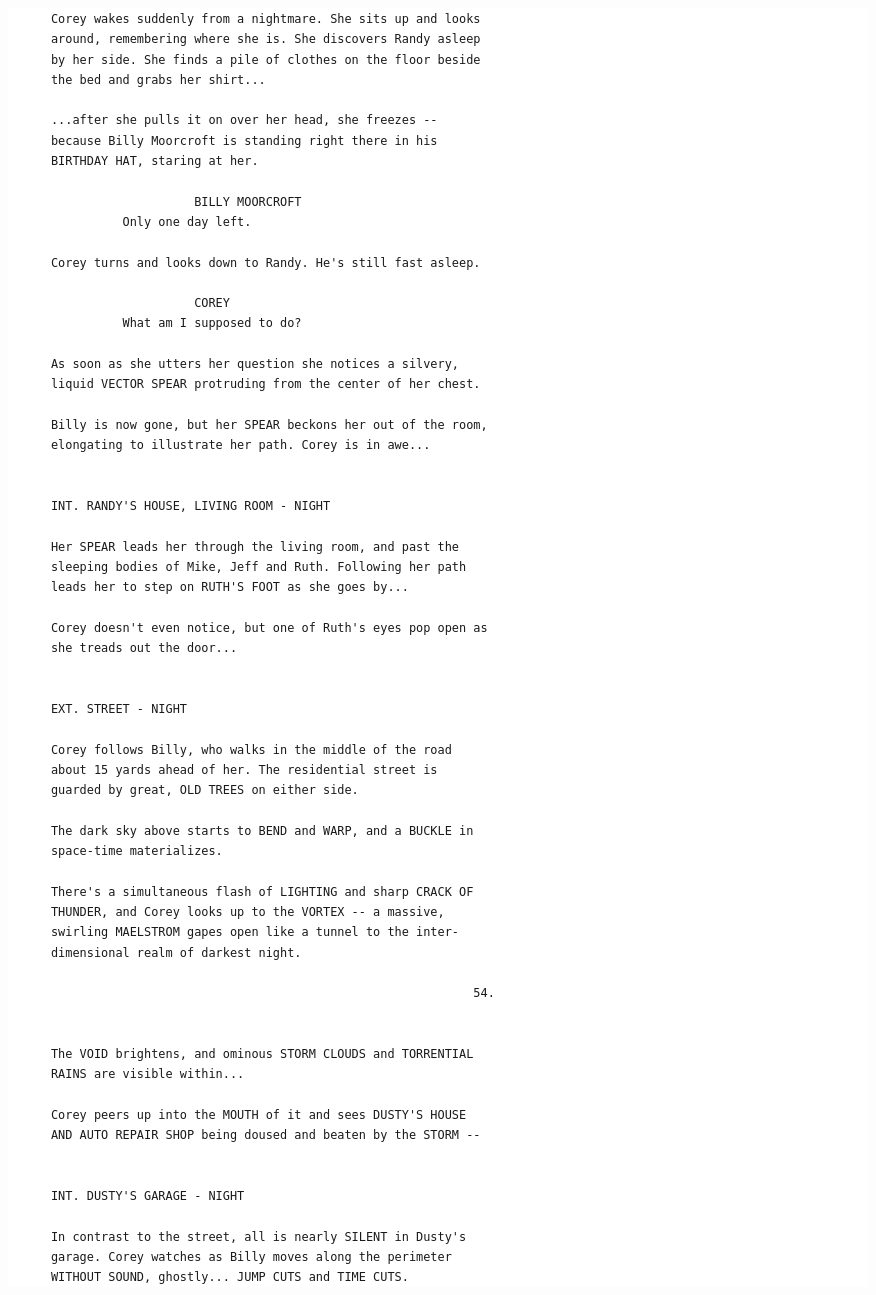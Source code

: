           Corey wakes suddenly from a nightmare. She sits up and looks
          around, remembering where she is. She discovers Randy asleep
          by her side. She finds a pile of clothes on the floor beside
          the bed and grabs her shirt...
          
          ...after she pulls it on over her head, she freezes --
          because Billy Moorcroft is standing right there in his
          BIRTHDAY HAT, staring at her.
          
                              BILLY MOORCROFT
                    Only one day left.
          
          Corey turns and looks down to Randy. He's still fast asleep.
          
                              COREY
                    What am I supposed to do?
          
          As soon as she utters her question she notices a silvery,
          liquid VECTOR SPEAR protruding from the center of her chest.
          
          Billy is now gone, but her SPEAR beckons her out of the room,
          elongating to illustrate her path. Corey is in awe...
          
          
          INT. RANDY'S HOUSE, LIVING ROOM - NIGHT
          
          Her SPEAR leads her through the living room, and past the
          sleeping bodies of Mike, Jeff and Ruth. Following her path
          leads her to step on RUTH'S FOOT as she goes by...
          
          Corey doesn't even notice, but one of Ruth's eyes pop open as
          she treads out the door...
          
          
          EXT. STREET - NIGHT
          
          Corey follows Billy, who walks in the middle of the road
          about 15 yards ahead of her. The residential street is
          guarded by great, OLD TREES on either side.
          
          The dark sky above starts to BEND and WARP, and a BUCKLE in
          space-time materializes.
          
          There's a simultaneous flash of LIGHTING and sharp CRACK OF
          THUNDER, and Corey looks up to the VORTEX -- a massive,
          swirling MAELSTROM gapes open like a tunnel to the inter-
          dimensional realm of darkest night.
          
                                                                     54.
          
          
          The VOID brightens, and ominous STORM CLOUDS and TORRENTIAL
          RAINS are visible within...
          
          Corey peers up into the MOUTH of it and sees DUSTY'S HOUSE
          AND AUTO REPAIR SHOP being doused and beaten by the STORM --
          
          
          INT. DUSTY'S GARAGE - NIGHT
          
          In contrast to the street, all is nearly SILENT in Dusty's
          garage. Corey watches as Billy moves along the perimeter
          WITHOUT SOUND, ghostly... JUMP CUTS and TIME CUTS.
          
